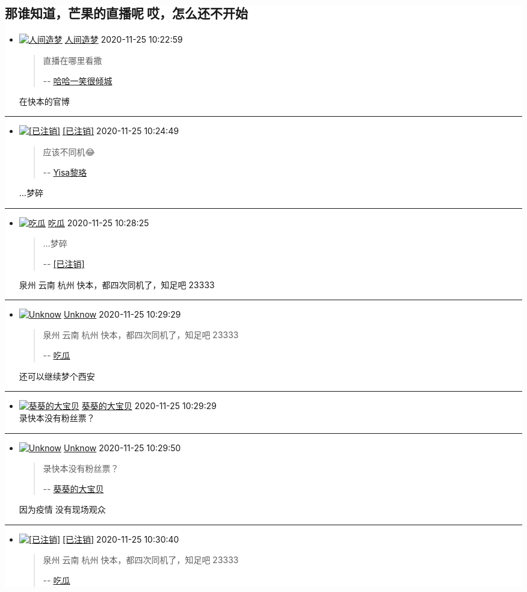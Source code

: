   那谁知道，芒果的直播呢 哎，怎么还不开始  
---
* [![人间造梦](../../image/icon/u205824373-4.jpg)](https://www.douban.com/people/205824373/)    [人间造梦](https://www.douban.com/people/205824373/)    2020-11-25 10:22:59  
  >直播在哪里看撒  
  >
  >-- [哈哈一笑很倾城](https://www.douban.com/people/216393843/)  
  
  在快本的官博  
---
* [![[已注销]](../../image/icon/user_normal.jpg)](https://www.douban.com/people/219008874/)    [[已注销]](https://www.douban.com/people/219008874/)    2020-11-25 10:24:49  
  >应该不同机😂  
  >
  >-- [Yisa黎珞](https://www.douban.com/people/217273308/)  
  
  …梦碎  
---
* [![吃瓜](../../image/icon/u219893584-2.jpg)](https://www.douban.com/people/219893584/)    [吃瓜](https://www.douban.com/people/219893584/)    2020-11-25 10:28:25  
  >…梦碎  
  >
  >-- [[已注销]](https://www.douban.com/people/219008874/)  
  
  泉州 云南 杭州 快本，都四次同机了，知足吧 23333  
---
* [![Unknow](../../image/icon/u219306324-4.jpg)](https://www.douban.com/people/219306324/)    [Unknow](https://www.douban.com/people/219306324/)    2020-11-25 10:29:29  
  >泉州 云南 杭州 快本，都四次同机了，知足吧 23333  
  >
  >-- [吃瓜](https://www.douban.com/people/219893584/)  
  
  还可以继续梦个西安  
---
* [![葵葵的大宝贝](../../image/icon/u196003397-1.jpg)](https://www.douban.com/people/196003397/)    [葵葵的大宝贝](https://www.douban.com/people/196003397/)    2020-11-25 10:29:29  
  录快本没有粉丝票？  
---
* [![Unknow](../../image/icon/u219306324-4.jpg)](https://www.douban.com/people/219306324/)    [Unknow](https://www.douban.com/people/219306324/)    2020-11-25 10:29:50  
  >录快本没有粉丝票？  
  >
  >-- [葵葵的大宝贝](https://www.douban.com/people/196003397/)  
  
  因为疫情 没有现场观众  
---
* [![[已注销]](../../image/icon/user_normal.jpg)](https://www.douban.com/people/219008874/)    [[已注销]](https://www.douban.com/people/219008874/)    2020-11-25 10:30:40  
  >泉州 云南 杭州 快本，都四次同机了，知足吧 23333  
  >
  >-- [吃瓜](https://www.douban.com/people/219893584/)  
  